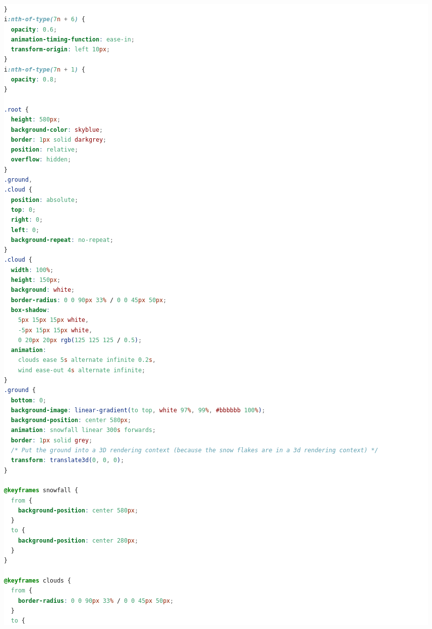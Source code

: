 ```css hidden live-sample___animation
}
i:nth-of-type(7n + 6) {
  opacity: 0.6;
  animation-timing-function: ease-in;
  transform-origin: left 10px;
}
i:nth-of-type(7n + 1) {
  opacity: 0.8;
}

.root {
  height: 580px;
  background-color: skyblue;
  border: 1px solid darkgrey;
  position: relative;
  overflow: hidden;
}
.ground,
.cloud {
  position: absolute;
  top: 0;
  right: 0;
  left: 0;
  background-repeat: no-repeat;
}
.cloud {
  width: 100%;
  height: 150px;
  background: white;
  border-radius: 0 0 90px 33% / 0 0 45px 50px;
  box-shadow:
    5px 15px 15px white,
    -5px 15px 15px white,
    0 20px 20px rgb(125 125 125 / 0.5);
  animation:
    clouds ease 5s alternate infinite 0.2s,
    wind ease-out 4s alternate infinite;
}
.ground {
  bottom: 0;
  background-image: linear-gradient(to top, white 97%, 99%, #bbbbbb 100%);
  background-position: center 580px;
  animation: snowfall linear 300s forwards;
  border: 1px solid grey;
  /* Put the ground into a 3D rendering context (because the snow flakes are in a 3d rendering context) */
  transform: translate3d(0, 0, 0);
}

@keyframes snowfall {
  from {
    background-position: center 580px;
  }
  to {
    background-position: center 280px;
  }
}

@keyframes clouds {
  from {
    border-radius: 0 0 90px 33% / 0 0 45px 50px;
  }
  to {
```